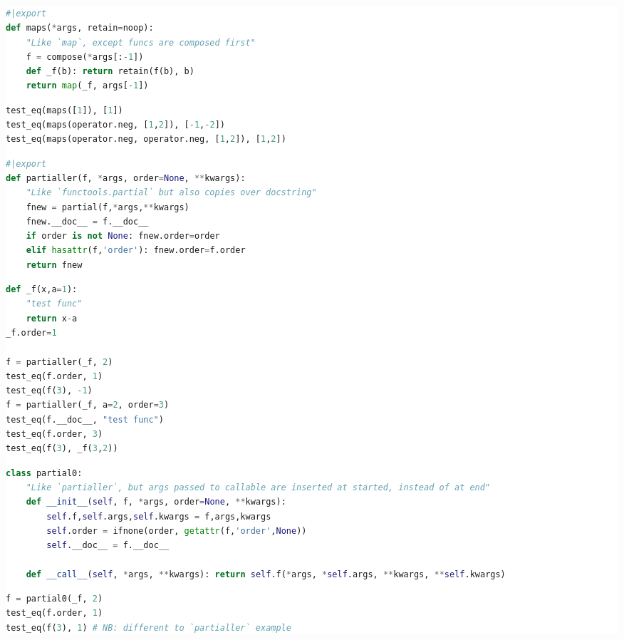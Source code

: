 ```python
#|export
def maps(*args, retain=noop):
    "Like `map`, except funcs are composed first"
    f = compose(*args[:-1])
    def _f(b): return retain(f(b), b)
    return map(_f, args[-1])
```

```python
test_eq(maps([1]), [1])
test_eq(maps(operator.neg, [1,2]), [-1,-2])
test_eq(maps(operator.neg, operator.neg, [1,2]), [1,2])
```

```python
#|export
def partialler(f, *args, order=None, **kwargs):
    "Like `functools.partial` but also copies over docstring"
    fnew = partial(f,*args,**kwargs)
    fnew.__doc__ = f.__doc__
    if order is not None: fnew.order=order
    elif hasattr(f,'order'): fnew.order=f.order
    return fnew
```

```python
def _f(x,a=1):
    "test func"
    return x-a
_f.order=1

f = partialler(_f, 2)
test_eq(f.order, 1)
test_eq(f(3), -1)
f = partialler(_f, a=2, order=3)
test_eq(f.__doc__, "test func")
test_eq(f.order, 3)
test_eq(f(3), _f(3,2))
```

```python
class partial0:
    "Like `partialler`, but args passed to callable are inserted at started, instead of at end"
    def __init__(self, f, *args, order=None, **kwargs):
        self.f,self.args,self.kwargs = f,args,kwargs
        self.order = ifnone(order, getattr(f,'order',None))
        self.__doc__ = f.__doc__

    def __call__(self, *args, **kwargs): return self.f(*args, *self.args, **kwargs, **self.kwargs)
```

```python
f = partial0(_f, 2)
test_eq(f.order, 1)
test_eq(f(3), 1) # NB: different to `partialler` example
```
